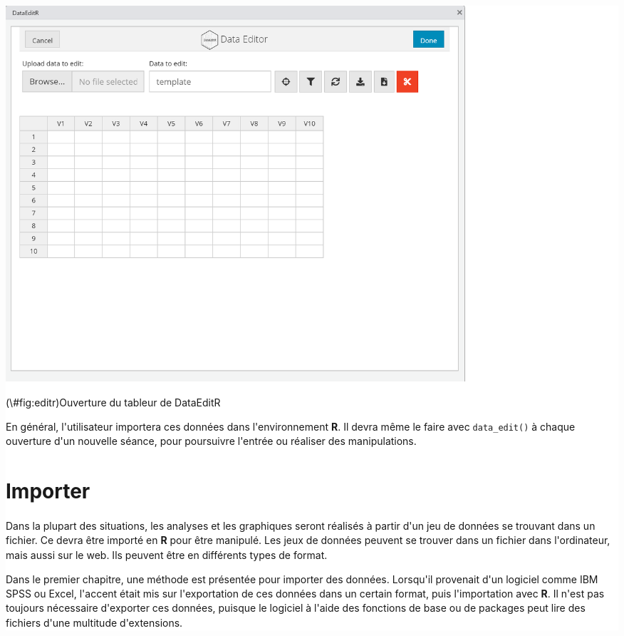 <img src="image//editR.PNG" alt="Ouverture du tableur de DataEditR" width="75%" />
<p class="caption">(\#fig:editr)Ouverture du tableur de DataEditR</p>
</div>

En général, l'utilisateur importera ces données dans l'environnement **R**. Il devra même le faire avec `data_edit()` à chaque ouverture d'un nouvelle séance, pour poursuivre l'entrée ou réaliser des manipulations.

# Importer

Dans la plupart des situations, les analyses et les graphiques seront réalisés à partir d'un jeu de données se trouvant dans un fichier. Ce devra être importé en **R** pour être manipulé. Les jeux de données peuvent se trouver dans un fichier dans l'ordinateur, mais aussi sur le web. Ils peuvent être en différents types de format.

Dans le premier chapitre, une méthode est présentée pour importer des données. Lorsqu'il provenait d'un logiciel comme IBM SPSS ou Excel, l'accent était mis sur l'exportation de ces données dans un certain format, puis l'importation avec **R**. Il n'est pas toujours nécessaire d'exporter ces données, puisque le logiciel à l'aide des fonctions de base ou de packages peut lire des fichiers d'une multitude d'extensions. 
